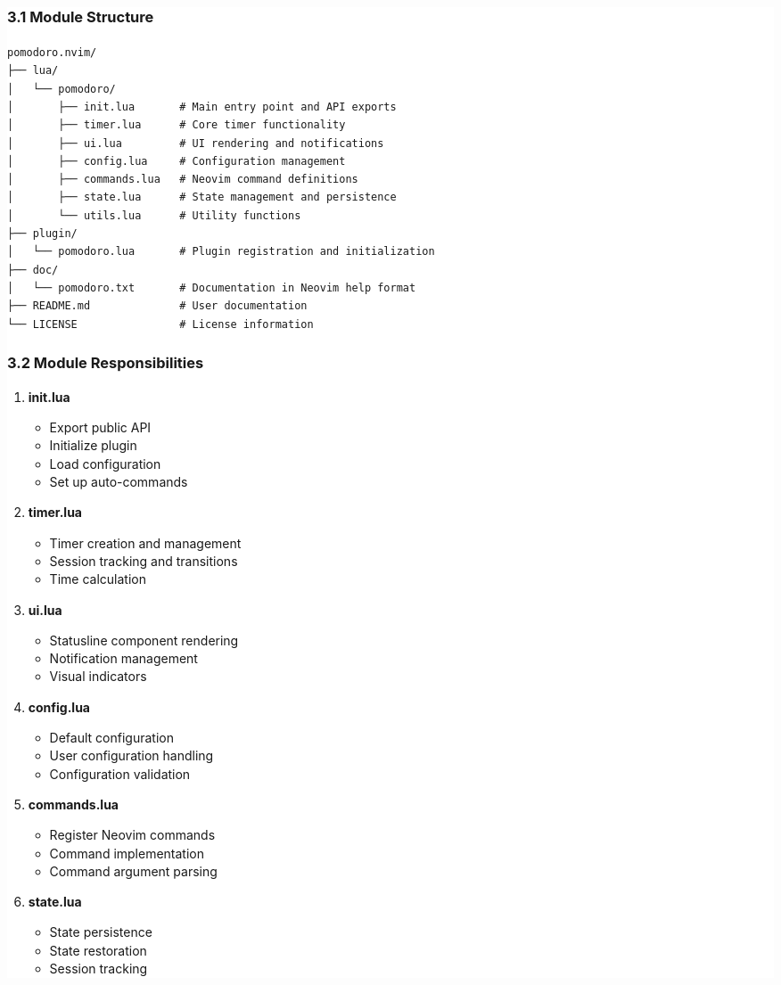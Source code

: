 ### 3.1 Module Structure

```
pomodoro.nvim/
├── lua/
│   └── pomodoro/
│       ├── init.lua       # Main entry point and API exports
│       ├── timer.lua      # Core timer functionality
│       ├── ui.lua         # UI rendering and notifications
│       ├── config.lua     # Configuration management
│       ├── commands.lua   # Neovim command definitions
│       ├── state.lua      # State management and persistence
│       └── utils.lua      # Utility functions
├── plugin/
│   └── pomodoro.lua       # Plugin registration and initialization
├── doc/
│   └── pomodoro.txt       # Documentation in Neovim help format
├── README.md              # User documentation
└── LICENSE                # License information
```

### 3.2 Module Responsibilities

1. **init.lua**
   - Export public API
   - Initialize plugin
   - Load configuration
   - Set up auto-commands

2. **timer.lua**
   - Timer creation and management
   - Session tracking and transitions
   - Time calculation

3. **ui.lua**
   - Statusline component rendering
   - Notification management
   - Visual indicators

4. **config.lua**
   - Default configuration
   - User configuration handling
   - Configuration validation

5. **commands.lua**
   - Register Neovim commands
   - Command implementation
   - Command argument parsing

6. **state.lua**
   - State persistence
   - State restoration
   - Session tracking
